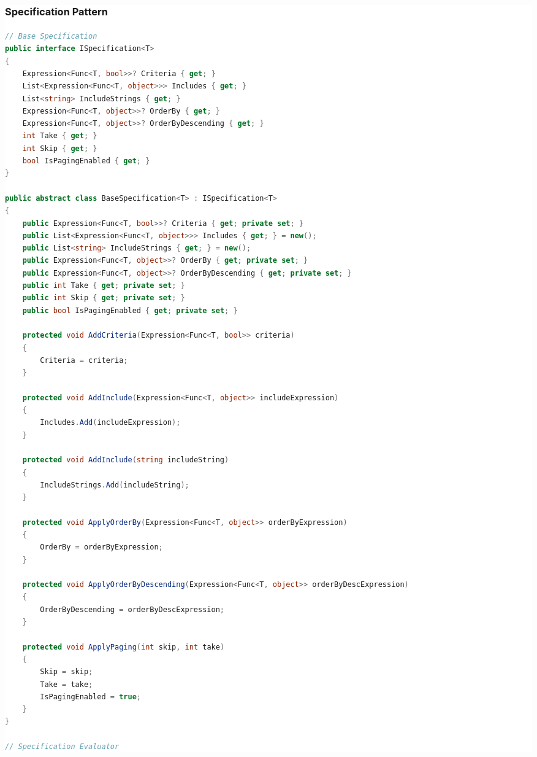 ```csharp
```

### Specification Pattern

```csharp
// Base Specification
public interface ISpecification<T>
{
    Expression<Func<T, bool>>? Criteria { get; }
    List<Expression<Func<T, object>>> Includes { get; }
    List<string> IncludeStrings { get; }
    Expression<Func<T, object>>? OrderBy { get; }
    Expression<Func<T, object>>? OrderByDescending { get; }
    int Take { get; }
    int Skip { get; }
    bool IsPagingEnabled { get; }
}

public abstract class BaseSpecification<T> : ISpecification<T>
{
    public Expression<Func<T, bool>>? Criteria { get; private set; }
    public List<Expression<Func<T, object>>> Includes { get; } = new();
    public List<string> IncludeStrings { get; } = new();
    public Expression<Func<T, object>>? OrderBy { get; private set; }
    public Expression<Func<T, object>>? OrderByDescending { get; private set; }
    public int Take { get; private set; }
    public int Skip { get; private set; }
    public bool IsPagingEnabled { get; private set; }

    protected void AddCriteria(Expression<Func<T, bool>> criteria)
    {
        Criteria = criteria;
    }

    protected void AddInclude(Expression<Func<T, object>> includeExpression)
    {
        Includes.Add(includeExpression);
    }

    protected void AddInclude(string includeString)
    {
        IncludeStrings.Add(includeString);
    }

    protected void ApplyOrderBy(Expression<Func<T, object>> orderByExpression)
    {
        OrderBy = orderByExpression;
    }

    protected void ApplyOrderByDescending(Expression<Func<T, object>> orderByDescExpression)
    {
        OrderByDescending = orderByDescExpression;
    }

    protected void ApplyPaging(int skip, int take)
    {
        Skip = skip;
        Take = take;
        IsPagingEnabled = true;
    }
}

// Specification Evaluator
```